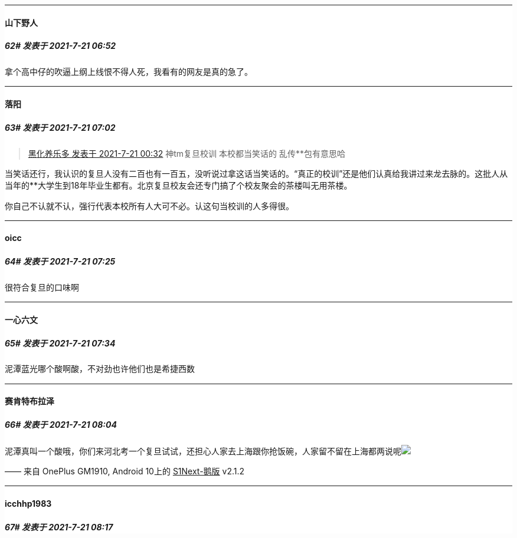 
*****

####  山下野人  
##### 62#       发表于 2021-7-21 06:52


拿个高中仔的吹逼上纲上线恨不得人死，我看有的网友是真的急了。


*****

####  落阳  
##### 63#       发表于 2021-7-21 07:02


<blockquote><a href="httphttps://bbs.saraba1st.com/2b/forum.php?mod=redirect&amp;goto=findpost&amp;pid=52039064&amp;ptid=2016555" target="_blank">黑化养乐多 发表于 2021-7-21 00:32</a>
神tm复旦校训 本校都当笑话的 乱传**包有意思哈</blockquote>
当笑话还行，我认识的复旦人没有二百也有一百五，没听说过拿这话当笑话的。“真正的校训”还是他们认真给我讲过来龙去脉的。这批人从当年的**大学生到18年毕业生都有。北京复旦校友会还专门搞了个校友聚会的茶楼叫无用茶楼。

你自己不认就不认，强行代表本校所有人大可不必。认这句当校训的人多得很。


*****

####  oicc  
##### 64#       发表于 2021-7-21 07:25


很符合复旦的口味啊


*****

####  一心六文  
##### 65#       发表于 2021-7-21 07:34


泥潭蓝光哪个酸啊酸，不对劲也许他们也是希捷西数


*****

####  赛肯特布拉泽  
##### 66#       发表于 2021-7-21 08:04


泥潭真叫一个酸哦，你们来河北考一个复旦试试，还担心人家去上海跟你抢饭碗，人家留不留在上海都两说呢<img src="https://static.saraba1st.com/image/smiley/face2017/020.png" referrerpolicy="no-referrer">

—— 来自 OnePlus GM1910, Android 10上的 [S1Next-鹅版](https://github.com/ykrank/S1-Next/releases) v2.1.2


*****

####  icchhp1983  
##### 67#       发表于 2021-7-21 08:17
